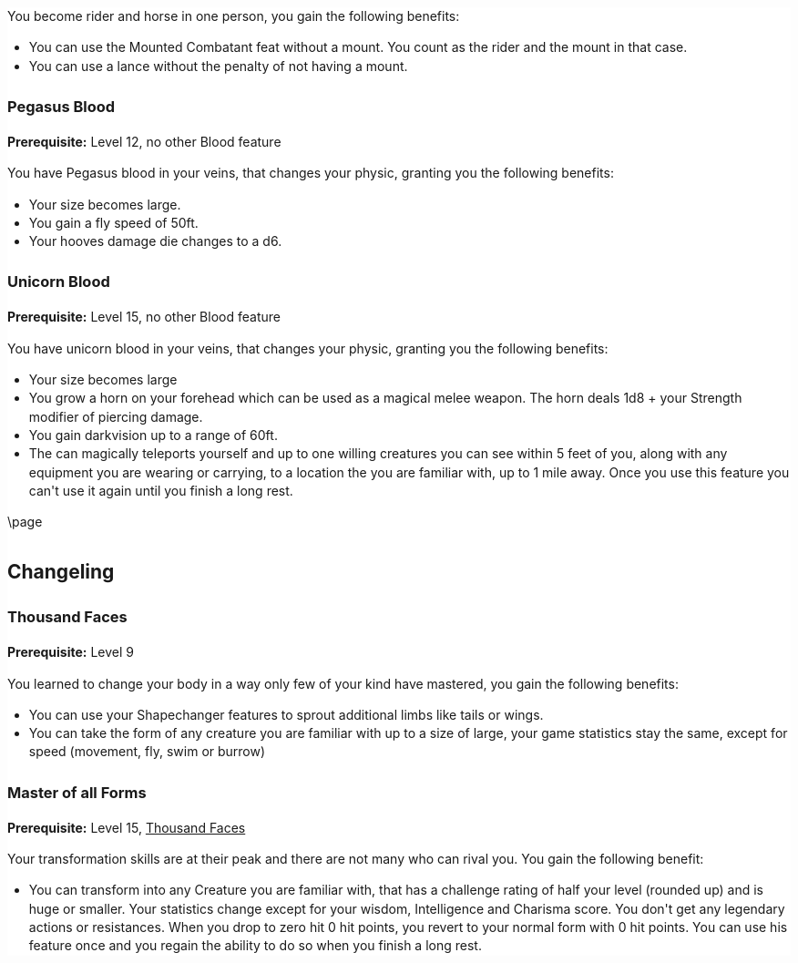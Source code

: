 You become rider and horse in one person, you gain the following benefits:
- You can use the Mounted Combatant feat without a mount. You count as the rider and the mount in that case.
- You can use a lance without the penalty of not having a mount.

### Pegasus Blood

**Prerequisite:** Level 12, no other Blood feature

You have Pegasus blood in your veins, that changes your physic, granting you the following benefits:
- Your size becomes large.
- You gain a fly speed of 50ft.
- Your hooves damage die changes to a d6.

### Unicorn Blood

**Prerequisite:** Level 15, no other Blood feature

You have unicorn blood in your veins, that changes your physic, granting you the following benefits:
- Your size becomes large 
- You grow a horn on your forehead which can be used as a magical melee weapon. The horn deals 1d8 + your Strength modifier of piercing damage.
- You gain darkvision up to a range of 60ft.
- The can magically teleports yourself and up to one willing creatures you can see within 5 feet of you, along with any equipment you are wearing or carrying, to a location the you are familiar with, up to 1 mile away. Once you use this feature you can't use it again until you finish a long rest.

\page <div class='pageNumber auto'></div>

## Changeling

### Thousand Faces

**Prerequisite:** Level 9

You learned to change your body in a way only few of your kind have mastered, you gain the following benefits:
- You can use your Shapechanger features to sprout additional limbs like tails or wings.
- You can take the form of any creature you are familiar with up to a size of large, your game statistics stay the same, except for speed (movement, fly, swim or burrow)

### Master of all Forms

**Prerequisite:** Level 15, [Thousand Faces](#thousand-faces)

Your transformation skills are at their peak and there are not many who can rival you. You gain the following benefit:
- You can transform into any Creature you are familiar with, that has a challenge rating of half your level (rounded up) and is huge or smaller. Your statistics change except for your wisdom, Intelligence and Charisma score. You don't get any legendary actions or resistances. When you drop to zero hit 0 hit points, you revert to your normal form with 0 hit points. You can use his feature once and you regain the ability to do so when you finish a long rest.  
